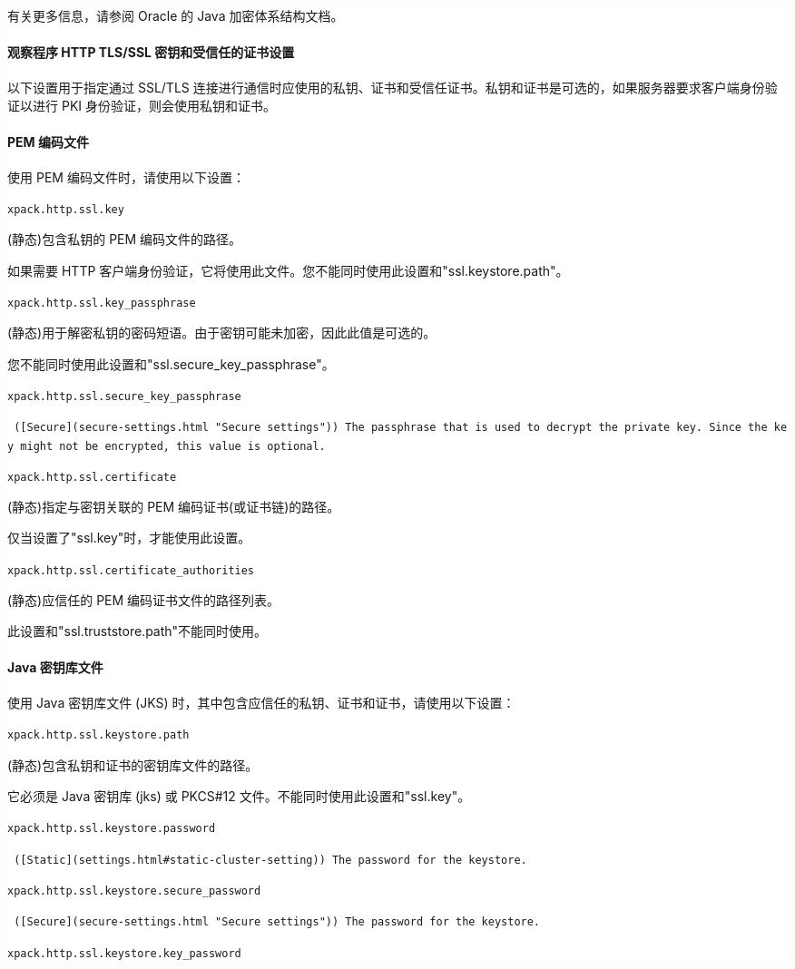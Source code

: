 有关更多信息，请参阅 Oracle 的 Java 加密体系结构文档。

#### 观察程序 HTTP TLS/SSL 密钥和受信任的证书设置

以下设置用于指定通过 SSL/TLS 连接进行通信时应使用的私钥、证书和受信任证书。私钥和证书是可选的，如果服务器要求客户端身份验证以进行 PKI 身份验证，则会使用私钥和证书。

#### PEM 编码文件

使用 PEM 编码文件时，请使用以下设置：

`xpack.http.ssl.key`

    

(静态)包含私钥的 PEM 编码文件的路径。

如果需要 HTTP 客户端身份验证，它将使用此文件。您不能同时使用此设置和"ssl.keystore.path"。

`xpack.http.ssl.key_passphrase`

    

(静态)用于解密私钥的密码短语。由于密钥可能未加密，因此此值是可选的。

您不能同时使用此设置和"ssl.secure_key_passphrase"。

`xpack.http.ssl.secure_key_passphrase`

     ([Secure](secure-settings.html "Secure settings")) The passphrase that is used to decrypt the private key. Since the key might not be encrypted, this value is optional. 
`xpack.http.ssl.certificate`

    

(静态)指定与密钥关联的 PEM 编码证书(或证书链)的路径。

仅当设置了"ssl.key"时，才能使用此设置。

`xpack.http.ssl.certificate_authorities`

    

(静态)应信任的 PEM 编码证书文件的路径列表。

此设置和"ssl.truststore.path"不能同时使用。

#### Java 密钥库文件

使用 Java 密钥库文件 (JKS) 时，其中包含应信任的私钥、证书和证书，请使用以下设置：

`xpack.http.ssl.keystore.path`

    

(静态)包含私钥和证书的密钥库文件的路径。

它必须是 Java 密钥库 (jks) 或 PKCS#12 文件。不能同时使用此设置和"ssl.key"。

`xpack.http.ssl.keystore.password`

     ([Static](settings.html#static-cluster-setting)) The password for the keystore. 
`xpack.http.ssl.keystore.secure_password`

     ([Secure](secure-settings.html "Secure settings")) The password for the keystore. 
`xpack.http.ssl.keystore.key_password`
